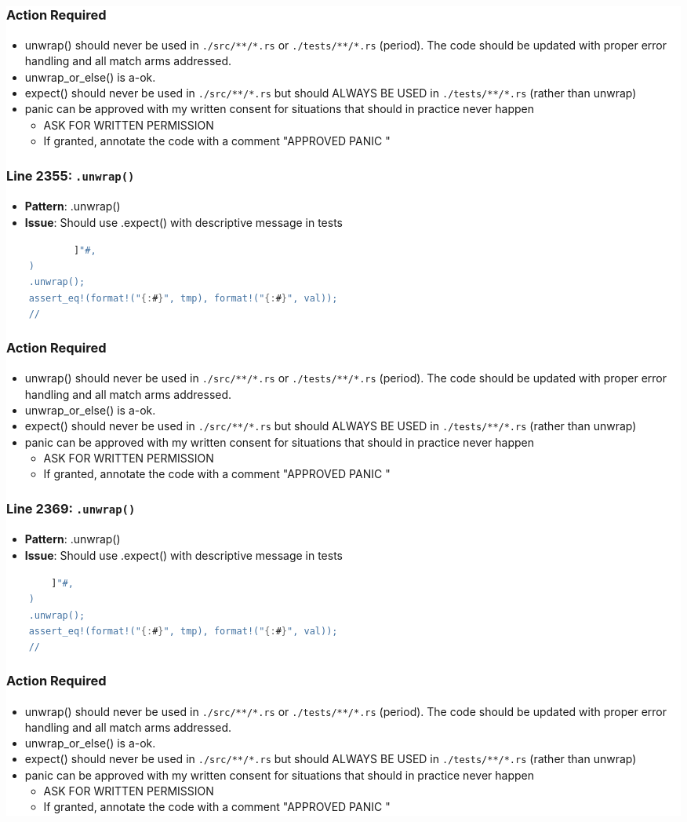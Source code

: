 ### Action Required

- unwrap() should never be used in `./src/**/*.rs` or `./tests/**/*.rs` (period). The code should be updated with proper error handling and all match arms addressed.
- unwrap_or_else() is a-ok. 
- expect() should never be used in `./src/**/*.rs` but should ALWAYS BE USED in `./tests/**/*.rs` (rather than unwrap)
- panic can be approved with my written consent for situations that should in practice never happen  
  - ASK FOR WRITTEN PERMISSION
  - If granted, annotate the code with a comment "APPROVED PANIC "


### Line 2355: `.unwrap()`

- **Pattern**: .unwrap()
- **Issue**: Should use .expect() with descriptive message in tests

```rust
			]"#,
	)
	.unwrap();
	assert_eq!(format!("{:#}", tmp), format!("{:#}", val));
	//
```

### Action Required

- unwrap() should never be used in `./src/**/*.rs` or `./tests/**/*.rs` (period). The code should be updated with proper error handling and all match arms addressed.
- unwrap_or_else() is a-ok. 
- expect() should never be used in `./src/**/*.rs` but should ALWAYS BE USED in `./tests/**/*.rs` (rather than unwrap)
- panic can be approved with my written consent for situations that should in practice never happen  
  - ASK FOR WRITTEN PERMISSION
  - If granted, annotate the code with a comment "APPROVED PANIC "


### Line 2369: `.unwrap()`

- **Pattern**: .unwrap()
- **Issue**: Should use .expect() with descriptive message in tests

```rust
		]"#,
	)
	.unwrap();
	assert_eq!(format!("{:#}", tmp), format!("{:#}", val));
	//
```

### Action Required

- unwrap() should never be used in `./src/**/*.rs` or `./tests/**/*.rs` (period). The code should be updated with proper error handling and all match arms addressed.
- unwrap_or_else() is a-ok. 
- expect() should never be used in `./src/**/*.rs` but should ALWAYS BE USED in `./tests/**/*.rs` (rather than unwrap)
- panic can be approved with my written consent for situations that should in practice never happen  
  - ASK FOR WRITTEN PERMISSION
  - If granted, annotate the code with a comment "APPROVED PANIC "
